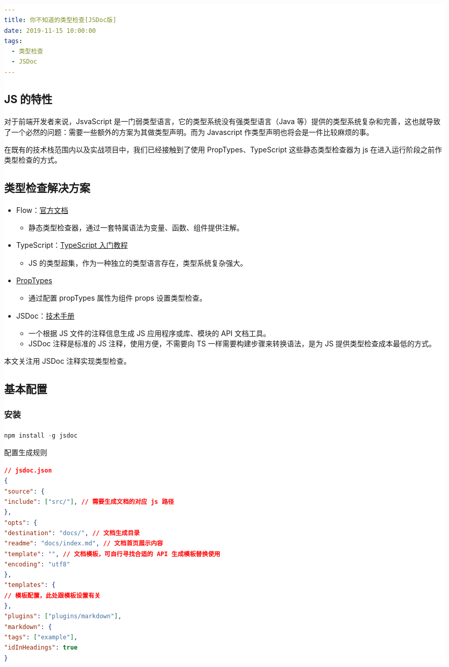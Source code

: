 ```yaml
---
title: 你不知道的类型检查[JSDoc版]
date: 2019-11-15 10:00:00
tags:
  - 类型检查
  - JSDoc
---
```


## JS 的特性

对于前端开发者来说，JsvaScript 是一门弱类型语言，它的类型系统没有强类型语言（Java 等）提供的类型系统复杂和完善，这也就导致了一个必然的问题：需要一些额外的方案为其做类型声明。而为 Javascript 作类型声明也将会是一件比较麻烦的事。

在既有的技术栈范围内以及实战项目中，我们已经接触到了使用 PropTypes、TypeScript 这些静态类型检查器为 js 在进入运行阶段之前作类型检查的方式。

## 类型检查解决方案

- Flow：[官方文档](https://flow.org/en/docs/react/components/)

  - 静态类型检查器，通过一套特属语法为变量、函数、组件提供注解。

- TypeScript：[TypeScript 入门教程](https://ts.xcatliu.com/)

  - JS 的类型超集，作为一种独立的类型语言存在，类型系统复杂强大。

- [PropTypes](https://react.docschina.org/docs/static-type-checking.html)

  - 通过配置 propTypes 属性为组件 props 设置类型检查。

- JSDoc：[技术手册](https://jsdoc.app/tags-class.html)

  - 一个根据 JS 文件的注释信息生成 JS 应用程序或库、模块的 API 文档工具。
  - JSDoc 注释是标准的 JS 注释，使用方便，不需要向 TS 一样需要构建步骤来转换语法，是为 JS 提供类型检查成本最低的方式。

本文关注用 JSDoc 注释实现类型检查。

## 基本配置

### 安装

```javascript
npm install -g jsdoc
```

配置生成规则

```json
// jsdoc.json
{
"source": {
"include": ["src/"], // 需要生成文档的对应 js 路径
},
"opts": {
"destination": "docs/", // 文档生成目录
"readme": "docs/index.md", // 文档首页展示内容
"template": "", // 文档模板，可自行寻找合适的 API 生成模板替换使用
"encoding": "utf8"
},
"templates": {
// 模板配置，此处跟模板设置有关
},
"plugins": ["plugins/markdown"],
"markdown": {
"tags": ["example"],
"idInHeadings": true
}
```